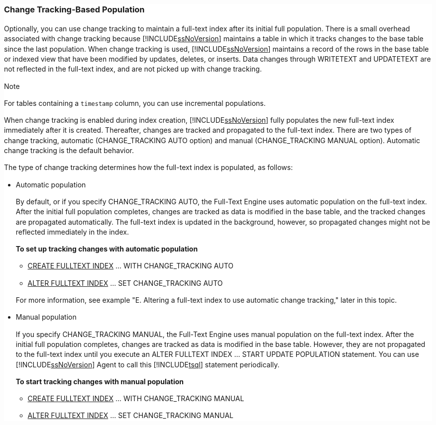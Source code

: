 
  
### Change Tracking-Based Population  
 Optionally, you can use change tracking to maintain a full-text index after its initial full population. There is a small overhead associated with change tracking because [!INCLUDE[ssNoVersion](../../includes/ssnoversion-md.md)] maintains a table in which it tracks changes to the base table since the last population. When change tracking is used, [!INCLUDE[ssNoVersion](../../includes/ssnoversion-md.md)] maintains a record of the rows in the base table or indexed view that have been modified by updates, deletes, or inserts. Data changes through WRITETEXT and UPDATETEXT are not reflected in the full-text index, and are not picked up with change tracking.  
  
> [!NOTE]  
>  For tables containing a `timestamp` column, you can use incremental populations.  
  
 When change tracking is enabled during index creation, [!INCLUDE[ssNoVersion](../../includes/ssnoversion-md.md)] fully populates the new full-text index immediately after it is created. Thereafter, changes are tracked and propagated to the full-text index. There are two types of change tracking, automatic (CHANGE_TRACKING AUTO option) and manual (CHANGE_TRACKING MANUAL option). Automatic change tracking is the default behavior.  
  
 The type of change tracking determines how the full-text index is populated, as follows:  
  
-   Automatic population  
  
     By default, or if you specify CHANGE_TRACKING AUTO, the Full-Text Engine uses automatic population on the full-text index. After the initial full population completes, changes are tracked as data is modified in the base table, and the tracked changes are propagated automatically. The full-text index is updated in the background, however, so propagated changes might not be reflected immediately in the index.  
  
     **To set up tracking changes with automatic population**  
  
    -   [CREATE FULLTEXT INDEX](/sql/t-sql/statements/create-fulltext-index-transact-sql) ... WITH CHANGE_TRACKING AUTO  
  
    -   [ALTER FULLTEXT INDEX](/sql/t-sql/statements/alter-fulltext-index-transact-sql) ... SET CHANGE_TRACKING AUTO  
  
     For more information, see example "E. Altering a full-text index to use automatic change tracking," later in this topic.  
  
-   Manual population  
  
     If you specify CHANGE_TRACKING MANUAL, the Full-Text Engine uses manual population on the full-text index. After the initial full population completes, changes are tracked as data is modified in the base table. However, they are not propagated to the full-text index until you execute an ALTER FULLTEXT INDEX ... START UPDATE POPULATION statement. You can use [!INCLUDE[ssNoVersion](../../includes/ssnoversion-md.md)] Agent to call this [!INCLUDE[tsql](../../includes/tsql-md.md)] statement periodically.  
  
     **To start tracking changes with manual population**  
  
    -   [CREATE FULLTEXT INDEX](/sql/t-sql/statements/create-fulltext-index-transact-sql) ... WITH CHANGE_TRACKING MANUAL  
  
    -   [ALTER FULLTEXT INDEX](/sql/t-sql/statements/alter-fulltext-index-transact-sql) ... SET CHANGE_TRACKING MANUAL  
  